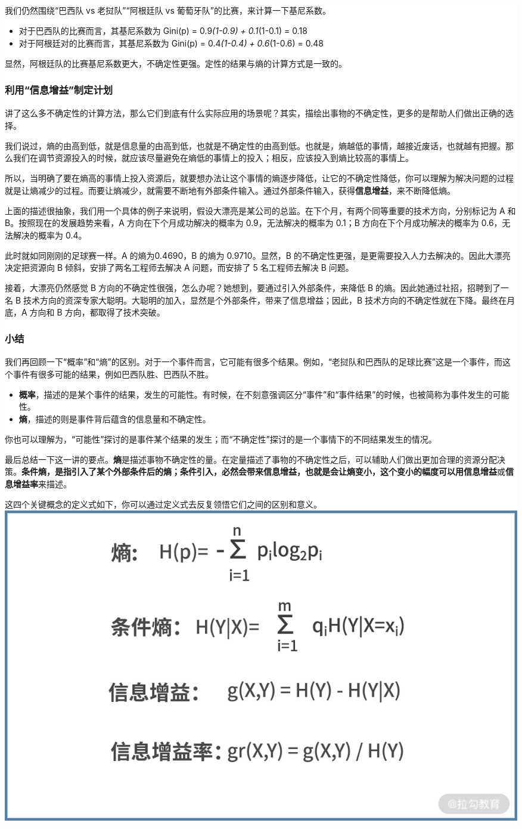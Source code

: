 <p>我们仍然围绕“巴西队 vs 老挝队”“阿根廷队 vs 葡萄牙队”的比赛，来计算一下基尼系数。</p>

<ul>
<li>对于巴西队的比赛而言，其基尼系数为 Gini(p) = 0.9<em>(1-0.9) + 0.1</em>(1-0.1) = 0.18</li>
<li>对于阿根廷对的比赛而言，其基尼系数为 Gini(p) = 0.4<em>(1-0.4) + 0.6</em>(1-0.6) = 0.48</li>
</ul>

<p>显然，阿根廷队的比赛基尼系数更大，不确定性更强。定性的结果与熵的计算方式是一致的。</p>

<h3 id="利用-信息增益-制定计划">利用“信息增益”制定计划</h3>

<p>讲了这么多不确定性的计算方法，那么它们到底有什么实际应用的场景呢？其实，描绘出事物的不确定性，更多的是帮助人们做出正确的选择。</p>

<p>我们说过，熵的由高到低，就是信息量的由高到低，也就是不确定性的由高到低。也就是，熵越低的事情，越接近废话，也就越有把握。那么我们在调节资源投入的时候，就应该尽量避免在熵低的事情上的投入；相反，应该投入到熵比较高的事情上。</p>

<p>所以，当明确了要在熵高的事情上投入资源后，就要想办法让这个事情的熵逐步降低，让它的不确定性降低，你可以理解为解决问题的过程就是让熵减少的过程。而要让熵减少，就需要不断地有外部条件输入。通过外部条件输入，获得<strong>信息增益</strong>，来不断降低熵。</p>

<p>上面的描述很抽象，我们用一个具体的例子来说明，假设大漂亮是某公司的总监。在下个月，有两个同等重要的技术方向，分别标记为 A 和 B。按照现在的发展趋势来看，A 方向在下个月成功解决的概率为 0.9，无法解决的概率为 0.1；B 方向在下个月成功解决的概率为 0.6，无法解决的概率为 0.4。</p>

<p>此时就如同刚刚的足球赛一样。A 的熵为0.4690，B 的熵为 0.9710。显然，B 的不确定性更强，是更需要投入人力去解决的。因此大漂亮决定把资源向 B 倾斜，安排了两名工程师去解决 A 问题，而安排了 5 名工程师去解决 B 问题。</p>

<p>接着，大漂亮仍然感觉 B 方向的不确定性很强，怎么办呢？她想到，要通过引入外部条件，来降低 B 的熵。因此她通过社招，招聘到了一名 B 技术方向的资深专家大聪明。大聪明的加入，显然是个外部条件，带来了信息增益；因此，B 技术方向的不确定性就在下降。最终在月底，A 方向和 B 方向，都取得了技术突破。</p>

<h3 id="小结">小结</h3>

<p>我们再回顾一下“概率”和“熵”的区别。对于一个事件而言，它可能有很多个结果。例如，“老挝队和巴西队的足球比赛”这是一个事件，而这个事件有很多可能的结果，例如巴西队胜、巴西队不胜。</p>

<ul>
<li><strong>概率</strong>，描述的是某个事件的结果，发生的可能性。有时候，在不刻意强调区分“事件”和“事件结果”的时候，也被简称为事件发生的可能性。</li>
<li><strong>熵</strong>，描述的则是事件背后蕴含的信息量和不确定性。</li>
</ul>

<p>你也可以理解为，“可能性”探讨的是事件某个结果的发生；而“不确定性”探讨的是一个事情下的不同结果发生的情况。</p>

<p>最后总结一下这一讲的要点。<strong>熵</strong>是描述事物不确定性的量。在定量描述了事物的不确定性之后，可以辅助人们做出更加合理的资源分配决策。<strong>条件熵，是指引入了某个外部条件后的熵；条件引入，必然会带来信息增益，也就是会让熵变小，这个变小的幅度可以用信息增益</strong>或<strong>信息增益率</strong>来描述。</p>

<p>这四个关键概念的定义式如下，你可以通过定义式去反复领悟它们之间的区别和意义。
<img src="assets/Ciqc1F-81lCASNNaAAB7GUMjSxE886.png" alt="图片8.png" />